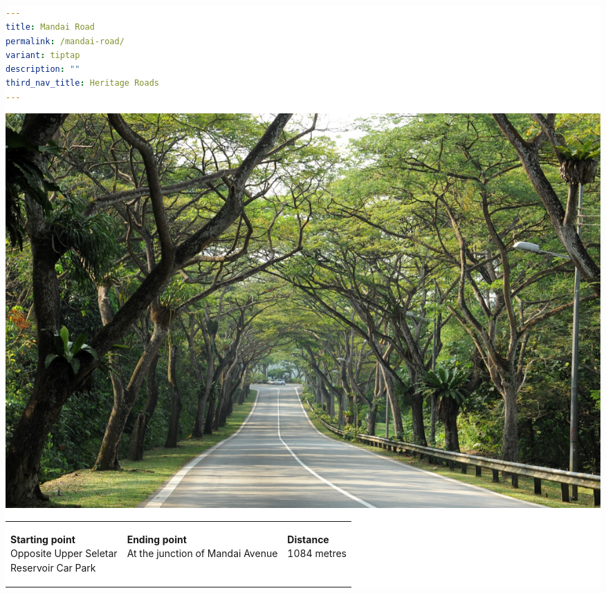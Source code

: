 ```yaml
---
title: Mandai Road
permalink: /mandai-road/
variant: tiptap
description: ""
third_nav_title: Heritage Roads
---
```

<div class="isomer-image-wrapper">
<img style="width: 100%" height="auto" width="100%" alt="" src="/images/Heritage Roads/Mandai_Road_1.png">
</div>
<p></p>
<table style="minWidth: 75px">
<colgroup>
<col>
<col>
<col>
</colgroup>
<tbody>
<tr>
<td rowspan="1" colspan="1">
<p><strong>Starting point</strong>
<br>Opposite Upper Seletar
<br>Reservoir Car Park</p>
</td>
<td rowspan="1" colspan="1">
<p><strong>Ending point</strong>
<br>At the junction of Mandai Avenue</p>
</td>
<td rowspan="1" colspan="1">
<p><strong>Distance</strong>
<br>1084 metres</p>
</td>